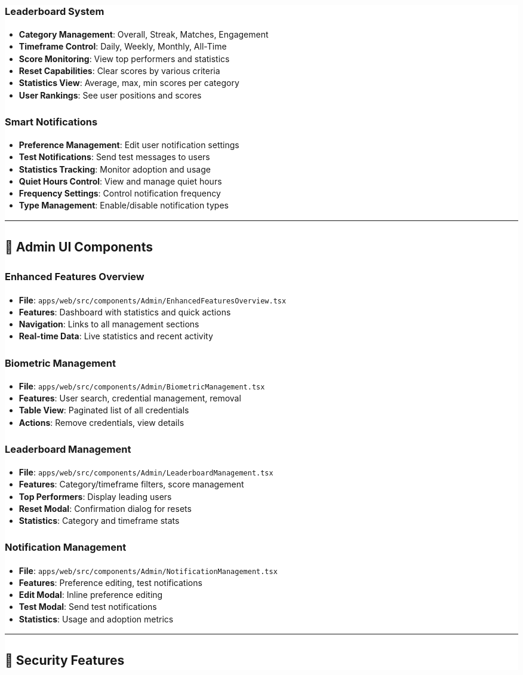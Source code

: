 ### **Leaderboard System**
- **Category Management**: Overall, Streak, Matches, Engagement
- **Timeframe Control**: Daily, Weekly, Monthly, All-Time
- **Score Monitoring**: View top performers and statistics
- **Reset Capabilities**: Clear scores by various criteria
- **Statistics View**: Average, max, min scores per category
- **User Rankings**: See user positions and scores

### **Smart Notifications**
- **Preference Management**: Edit user notification settings
- **Test Notifications**: Send test messages to users
- **Statistics Tracking**: Monitor adoption and usage
- **Quiet Hours Control**: View and manage quiet hours
- **Frequency Settings**: Control notification frequency
- **Type Management**: Enable/disable notification types

---

## 🎨 **Admin UI Components**

### **Enhanced Features Overview**
- **File**: `apps/web/src/components/Admin/EnhancedFeaturesOverview.tsx`
- **Features**: Dashboard with statistics and quick actions
- **Navigation**: Links to all management sections
- **Real-time Data**: Live statistics and recent activity

### **Biometric Management**
- **File**: `apps/web/src/components/Admin/BiometricManagement.tsx`
- **Features**: User search, credential management, removal
- **Table View**: Paginated list of all credentials
- **Actions**: Remove credentials, view details

### **Leaderboard Management**
- **File**: `apps/web/src/components/Admin/LeaderboardManagement.tsx`
- **Features**: Category/timeframe filters, score management
- **Top Performers**: Display leading users
- **Reset Modal**: Confirmation dialog for resets
- **Statistics**: Category and timeframe stats

### **Notification Management**
- **File**: `apps/web/src/components/Admin/NotificationManagement.tsx`
- **Features**: Preference editing, test notifications
- **Edit Modal**: Inline preference editing
- **Test Modal**: Send test notifications
- **Statistics**: Usage and adoption metrics

---

## 🔐 **Security Features**
